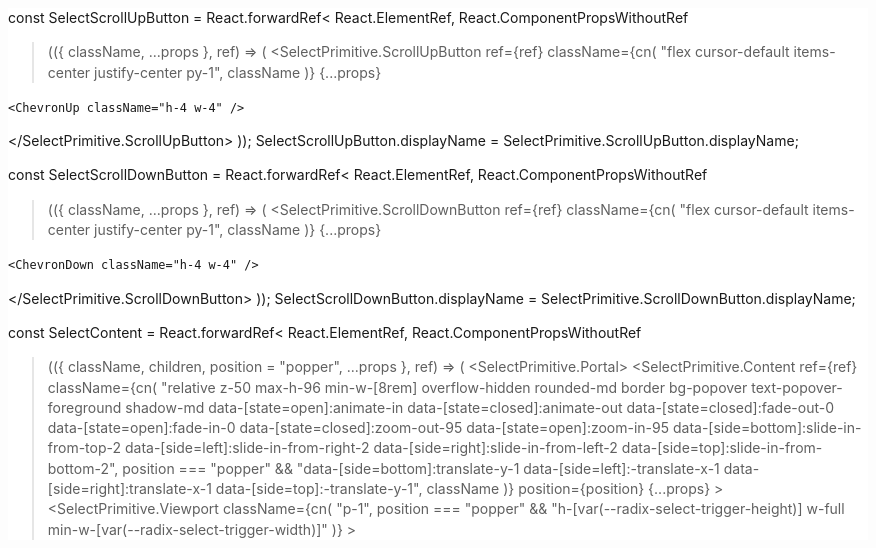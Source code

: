 const SelectScrollUpButton = React.forwardRef<
  React.ElementRef<typeof SelectPrimitive.ScrollUpButton>,
  React.ComponentPropsWithoutRef<typeof SelectPrimitive.ScrollUpButton>
>(({ className, ...props }, ref) => (
  <SelectPrimitive.ScrollUpButton
    ref={ref}
    className={cn(
      "flex cursor-default items-center justify-center py-1",
      className
    )}
    {...props}
  >
    <ChevronUp className="h-4 w-4" />
  </SelectPrimitive.ScrollUpButton>
));
SelectScrollUpButton.displayName = SelectPrimitive.ScrollUpButton.displayName;

const SelectScrollDownButton = React.forwardRef<
  React.ElementRef<typeof SelectPrimitive.ScrollDownButton>,
  React.ComponentPropsWithoutRef<typeof SelectPrimitive.ScrollDownButton>
>(({ className, ...props }, ref) => (
  <SelectPrimitive.ScrollDownButton
    ref={ref}
    className={cn(
      "flex cursor-default items-center justify-center py-1",
      className
    )}
    {...props}
  >
    <ChevronDown className="h-4 w-4" />
  </SelectPrimitive.ScrollDownButton>
));
SelectScrollDownButton.displayName =
  SelectPrimitive.ScrollDownButton.displayName;

const SelectContent = React.forwardRef<
  React.ElementRef<typeof SelectPrimitive.Content>,
  React.ComponentPropsWithoutRef<typeof SelectPrimitive.Content>
>(({ className, children, position = "popper", ...props }, ref) => (
  <SelectPrimitive.Portal>
    <SelectPrimitive.Content
      ref={ref}
      className={cn(
        "relative z-50 max-h-96 min-w-[8rem] overflow-hidden rounded-md border bg-popover text-popover-foreground shadow-md data-[state=open]:animate-in data-[state=closed]:animate-out data-[state=closed]:fade-out-0 data-[state=open]:fade-in-0 data-[state=closed]:zoom-out-95 data-[state=open]:zoom-in-95 data-[side=bottom]:slide-in-from-top-2 data-[side=left]:slide-in-from-right-2 data-[side=right]:slide-in-from-left-2 data-[side=top]:slide-in-from-bottom-2",
        position === "popper" &&
          "data-[side=bottom]:translate-y-1 data-[side=left]:-translate-x-1 data-[side=right]:translate-x-1 data-[side=top]:-translate-y-1",
        className
      )}
      position={position}
      {...props}
    >
      <SelectScrollUpButton />
      <SelectPrimitive.Viewport
        className={cn(
          "p-1",
          position === "popper" &&
            "h-[var(--radix-select-trigger-height)] w-full min-w-[var(--radix-select-trigger-width)]"
        )}
      >

[1]: http://example.com/source1 "Title of Source 1"
[2]: http://example.com/source2 "Title of Source 2"